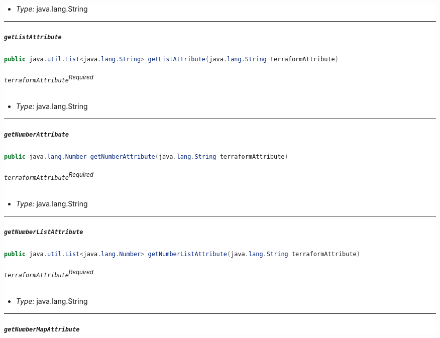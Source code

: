 - *Type:* java.lang.String

---

##### `getListAttribute` <a name="getListAttribute" id="@cdktf/provider-cloudflare.r2BucketCors.R2BucketCorsRulesOutputReference.getListAttribute"></a>

```java
public java.util.List<java.lang.String> getListAttribute(java.lang.String terraformAttribute)
```

###### `terraformAttribute`<sup>Required</sup> <a name="terraformAttribute" id="@cdktf/provider-cloudflare.r2BucketCors.R2BucketCorsRulesOutputReference.getListAttribute.parameter.terraformAttribute"></a>

- *Type:* java.lang.String

---

##### `getNumberAttribute` <a name="getNumberAttribute" id="@cdktf/provider-cloudflare.r2BucketCors.R2BucketCorsRulesOutputReference.getNumberAttribute"></a>

```java
public java.lang.Number getNumberAttribute(java.lang.String terraformAttribute)
```

###### `terraformAttribute`<sup>Required</sup> <a name="terraformAttribute" id="@cdktf/provider-cloudflare.r2BucketCors.R2BucketCorsRulesOutputReference.getNumberAttribute.parameter.terraformAttribute"></a>

- *Type:* java.lang.String

---

##### `getNumberListAttribute` <a name="getNumberListAttribute" id="@cdktf/provider-cloudflare.r2BucketCors.R2BucketCorsRulesOutputReference.getNumberListAttribute"></a>

```java
public java.util.List<java.lang.Number> getNumberListAttribute(java.lang.String terraformAttribute)
```

###### `terraformAttribute`<sup>Required</sup> <a name="terraformAttribute" id="@cdktf/provider-cloudflare.r2BucketCors.R2BucketCorsRulesOutputReference.getNumberListAttribute.parameter.terraformAttribute"></a>

- *Type:* java.lang.String

---

##### `getNumberMapAttribute` <a name="getNumberMapAttribute" id="@cdktf/provider-cloudflare.r2BucketCors.R2BucketCorsRulesOutputReference.getNumberMapAttribute"></a>
